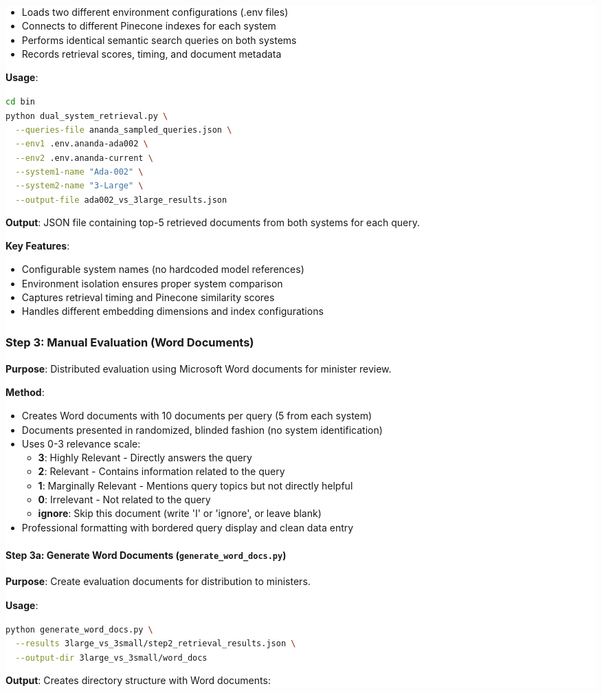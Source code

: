 - Loads two different environment configurations (.env files)
- Connects to different Pinecone indexes for each system
- Performs identical semantic search queries on both systems
- Records retrieval scores, timing, and document metadata

**Usage**:

```bash
cd bin
python dual_system_retrieval.py \
  --queries-file ananda_sampled_queries.json \
  --env1 .env.ananda-ada002 \
  --env2 .env.ananda-current \
  --system1-name "Ada-002" \
  --system2-name "3-Large" \
  --output-file ada002_vs_3large_results.json
```

**Output**: JSON file containing top-5 retrieved documents from both systems for each query.

**Key Features**:

- Configurable system names (no hardcoded model references)
- Environment isolation ensures proper system comparison
- Captures retrieval timing and Pinecone similarity scores
- Handles different embedding dimensions and index configurations

### Step 3: Manual Evaluation (Word Documents)

**Purpose**: Distributed evaluation using Microsoft Word documents for minister review.

**Method**:

- Creates Word documents with 10 documents per query (5 from each system)
- Documents presented in randomized, blinded fashion (no system identification)
- Uses 0-3 relevance scale:
  - **3**: Highly Relevant - Directly answers the query
  - **2**: Relevant - Contains information related to the query
  - **1**: Marginally Relevant - Mentions query topics but not directly helpful
  - **0**: Irrelevant - Not related to the query
  - **ignore**: Skip this document (write 'I' or 'ignore', or leave blank)
- Professional formatting with bordered query display and clean data entry

#### Step 3a: Generate Word Documents (`generate_word_docs.py`)

**Purpose**: Create evaluation documents for distribution to ministers.

**Usage**:

```bash
python generate_word_docs.py \
  --results 3large_vs_3small/step2_retrieval_results.json \
  --output-dir 3large_vs_3small/word_docs
```

**Output**: Creates directory structure with Word documents:
